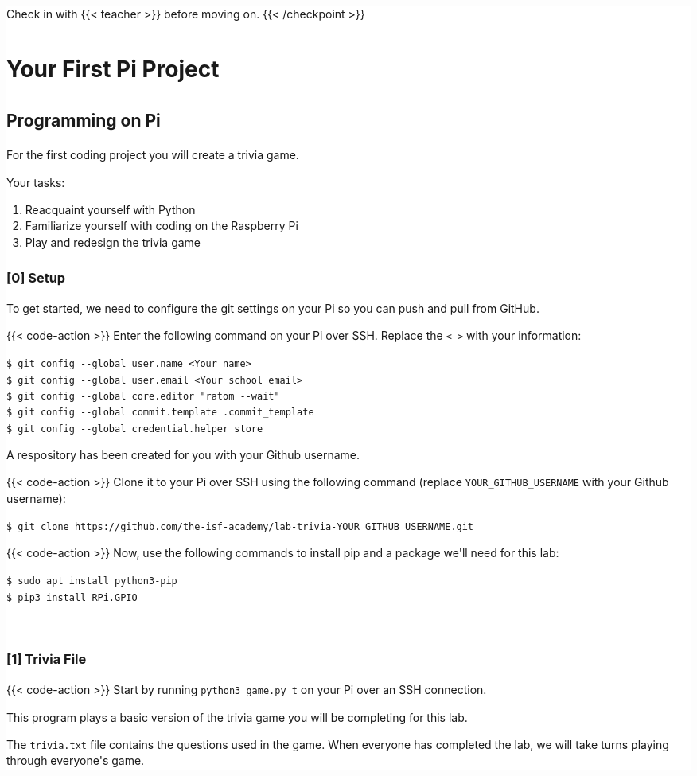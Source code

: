 Check in with {{< teacher >}} before moving on.
{{< /checkpoint >}}

# Your First Pi Project

## **Programming on Pi**

For the first coding project you will create a trivia game.

Your tasks:

1. Reacquaint yourself with Python
2. Familiarize yourself with coding on the Raspberry Pi
2. Play and redesign the trivia game

### **[0] Setup**

To get started, we need to configure the git settings on your Pi so you can push and pull
from GitHub. 

{{< code-action >}} Enter the following command on your Pi over SSH. Replace the `< >` with your
information:

```shell
$ git config --global user.name <Your name>
$ git config --global user.email <Your school email>
$ git config --global core.editor "ratom --wait"
$ git config --global commit.template .commit_template
$ git config --global credential.helper store
```
 A respository has been created for you with your Github username.

{{< code-action >}} Clone it to your Pi over SSH using the following command (replace
`YOUR_GITHUB_USERNAME` with your Github username):

```shell
$ git clone https://github.com/the-isf-academy/lab-trivia-YOUR_GITHUB_USERNAME.git
```

{{< code-action >}} Now, use the following commands to install pip and a package
we'll need for this lab:

```shell
$ sudo apt install python3-pip
$ pip3 install RPi.GPIO
```

<br>

### **[1] Trivia File**

{{< code-action >}} Start by running `python3 game.py t` on your Pi over an SSH connection.

This program plays a basic version of the trivia game you will be completing for this lab.

The `trivia.txt` file contains the questions used in the game. When everyone has completed the lab, we will take turns playing through everyone's game.
